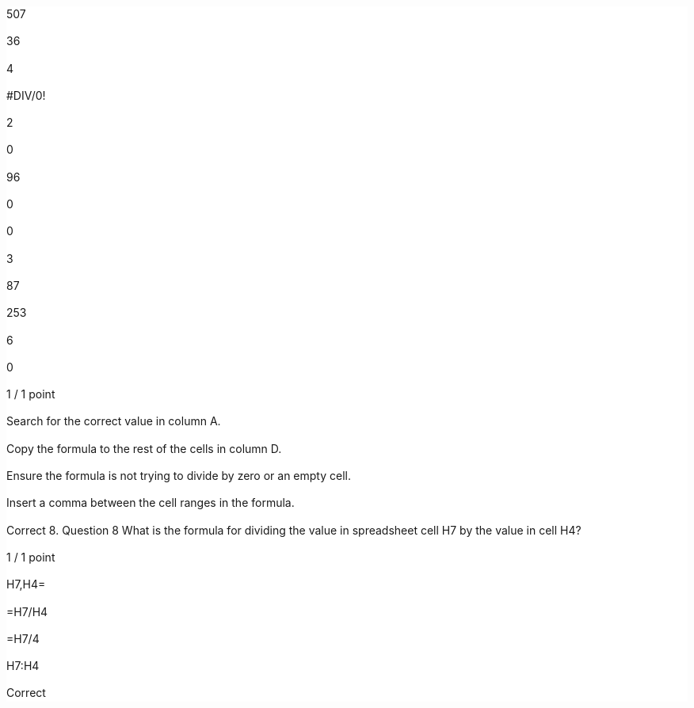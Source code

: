 507

36

4

#DIV/0!

2

0

96

0

0

3

87

253

6

0


1 / 1 point

Search for the correct value in column A.


Copy the formula to the rest of the cells in column D.


Ensure the formula is not trying to divide by zero or an empty cell.


Insert a comma between the cell ranges in the formula.

Correct
8.
Question 8
What is the formula for dividing the value in spreadsheet cell H7 by the value in cell H4?

1 / 1 point

H7,H4=


=H7/H4


=H7/4


H7:H4

Correct